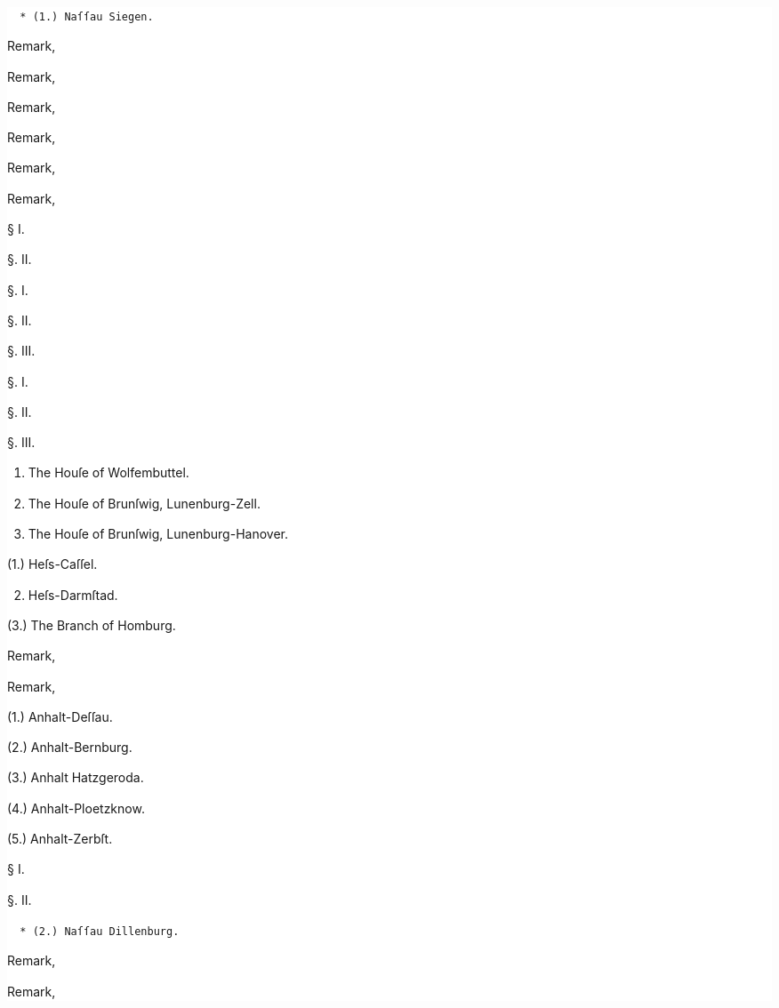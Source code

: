       * (1.) Naſſau Siegen.

Remark,

Remark,

Remark,

Remark,

Remark,

Remark,

§ I.

§. II.

§. I.

§. II.

§. III.

§. I.

§. II.

§. III.

1. The Houſe of Wolfembuttel.

2. The Houſe of Brunſwig, Lunenburg-Zell.

3. The Houſe of Brunſwig, Lunenburg-Hanover.

(1.) Heſs-Caſſel.

2. Heſs-Darmſtad.

(3.) The Branch of Homburg.

Remark,

Remark,

(1.) Anhalt-Deſſau.

(2.) Anhalt-Bernburg.

(3.) Anhalt Hatzgeroda.

(4.) Anhalt-Ploetzknow.

(5.) Anhalt-Zerbſt.

§ I.

§. II.

      * (2.) Naſſau Dillenburg.

Remark,

Remark,
